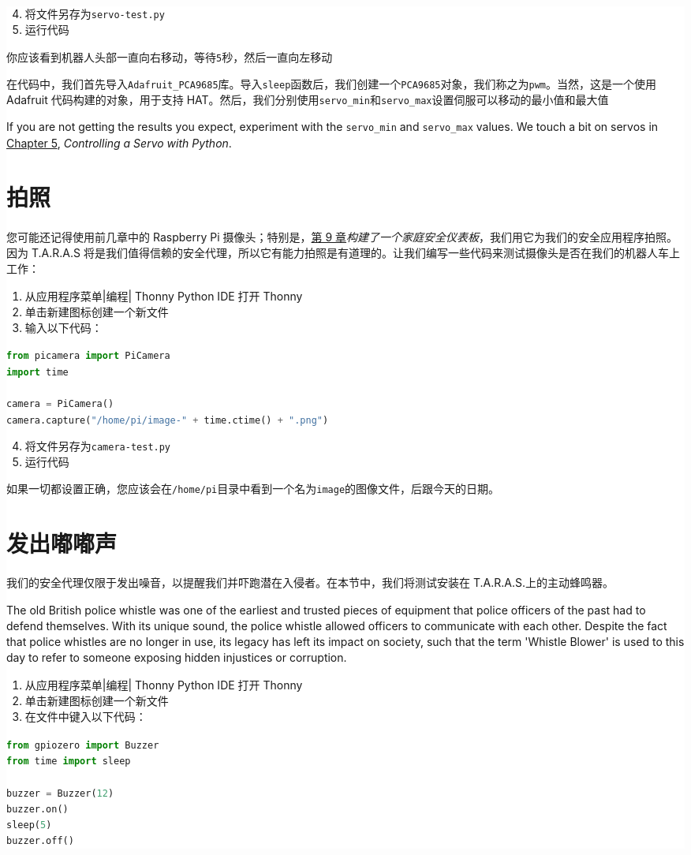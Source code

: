 4.  将文件另存为`servo-test.py`
5.  运行代码

你应该看到机器人头部一直向右移动，等待`5`秒，然后一直向左移动

在代码中，我们首先导入`Adafruit_PCA9685`库。导入`sleep`函数后，我们创建一个`PCA9685`对象，我们称之为`pwm`。当然，这是一个使用 Adafruit 代码构建的对象，用于支持 HAT。然后，我们分别使用`servo_min`和`servo_max`设置伺服可以移动的最小值和最大值

If you are not getting the results you expect, experiment with the `servo_min` and `servo_max` values. We touch a bit on servos in [Chapter 5](05.html), *Controlling a Servo with Python*.

# 拍照

您可能还记得使用前几章中的 Raspberry Pi 摄像头；特别是，[第 9 章](09.html)*构建了一个家庭安全仪表板*，我们用它为我们的安全应用程序拍照。因为 T.A.R.A.S 将是我们值得信赖的安全代理，所以它有能力拍照是有道理的。让我们编写一些代码来测试摄像头是否在我们的机器人车上工作：

1.  从应用程序菜单|编程| Thonny Python IDE 打开 Thonny
2.  单击新建图标创建一个新文件
3.  输入以下代码：

```py
from picamera import PiCamera
import time

camera = PiCamera()
camera.capture("/home/pi/image-" + time.ctime() + ".png")

```

4.  将文件另存为`camera-test.py`
5.  运行代码

如果一切都设置正确，您应该会在`/home/pi`目录中看到一个名为`image`的图像文件，后跟今天的日期。

# 发出嘟嘟声

我们的安全代理仅限于发出噪音，以提醒我们并吓跑潜在入侵者。在本节中，我们将测试安装在 T.A.R.A.S.上的主动蜂鸣器。

The old British police whistle was one of the earliest and trusted pieces of equipment that police officers of the past had to defend themselves. With its unique sound, the police whistle allowed officers to communicate with each other. Despite the fact that police whistles are no longer in use, its legacy has left its impact on society, such that the term 'Whistle Blower' is used to this day to refer to someone exposing hidden injustices or corruption.

1.  从应用程序菜单|编程| Thonny Python IDE 打开 Thonny
2.  单击新建图标创建一个新文件
3.  在文件中键入以下代码：

```py
from gpiozero import Buzzer
from time import sleep

buzzer = Buzzer(12)
buzzer.on()
sleep(5)
buzzer.off()
```
